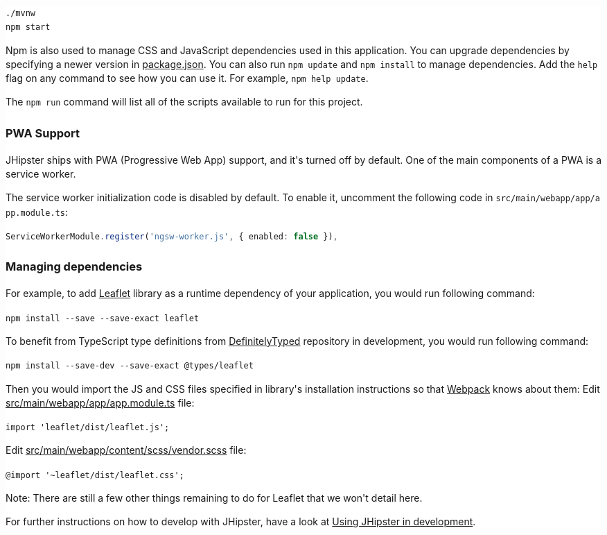 ```
./mvnw
npm start
```

Npm is also used to manage CSS and JavaScript dependencies used in this application. You can upgrade dependencies by
specifying a newer version in [package.json](package.json). You can also run `npm update` and `npm install` to manage dependencies.
Add the `help` flag on any command to see how you can use it. For example, `npm help update`.

The `npm run` command will list all of the scripts available to run for this project.

### PWA Support

JHipster ships with PWA (Progressive Web App) support, and it's turned off by default. One of the main components of a PWA is a service worker.

The service worker initialization code is disabled by default. To enable it, uncomment the following code in `src/main/webapp/app/app.module.ts`:

```typescript
ServiceWorkerModule.register('ngsw-worker.js', { enabled: false }),
```

### Managing dependencies

For example, to add [Leaflet][] library as a runtime dependency of your application, you would run following command:

```
npm install --save --save-exact leaflet
```

To benefit from TypeScript type definitions from [DefinitelyTyped][] repository in development, you would run following command:

```
npm install --save-dev --save-exact @types/leaflet
```

Then you would import the JS and CSS files specified in library's installation instructions so that [Webpack][] knows about them:
Edit [src/main/webapp/app/app.module.ts](src/main/webapp/app/app.module.ts) file:

```
import 'leaflet/dist/leaflet.js';
```

Edit [src/main/webapp/content/scss/vendor.scss](src/main/webapp/content/scss/vendor.scss) file:

```
@import '~leaflet/dist/leaflet.css';
```

Note: There are still a few other things remaining to do for Leaflet that we won't detail here.

For further instructions on how to develop with JHipster, have a look at [Using JHipster in development][].


[jhipster homepage and latest documentation]: https://www.jhipster.tech
[jhipster 7.4.1 archive]: https://www.jhipster.tech/documentation-archive/v7.4.1
[using jhipster in development]: https://www.jhipster.tech/documentation-archive/v7.4.1/development/
[using docker and docker-compose]: https://www.jhipster.tech/documentation-archive/v7.4.1/docker-compose
[using jhipster in production]: https://www.jhipster.tech/documentation-archive/v7.4.1/production/
[running tests page]: https://www.jhipster.tech/documentation-archive/v7.4.1/running-tests/
[code quality page]: https://www.jhipster.tech/documentation-archive/v7.4.1/code-quality/
[setting up continuous integration]: https://www.jhipster.tech/documentation-archive/v7.4.1/setting-up-ci/
[node.js]: https://nodejs.org/
[npm]: https://www.npmjs.com/
[webpack]: https://webpack.github.io/
[browsersync]: https://www.browsersync.io/
[jest]: https://facebook.github.io/jest/
[leaflet]: https://leafletjs.com/
[definitelytyped]: https://definitelytyped.org/
[angular cli]: https://cli.angular.io/
